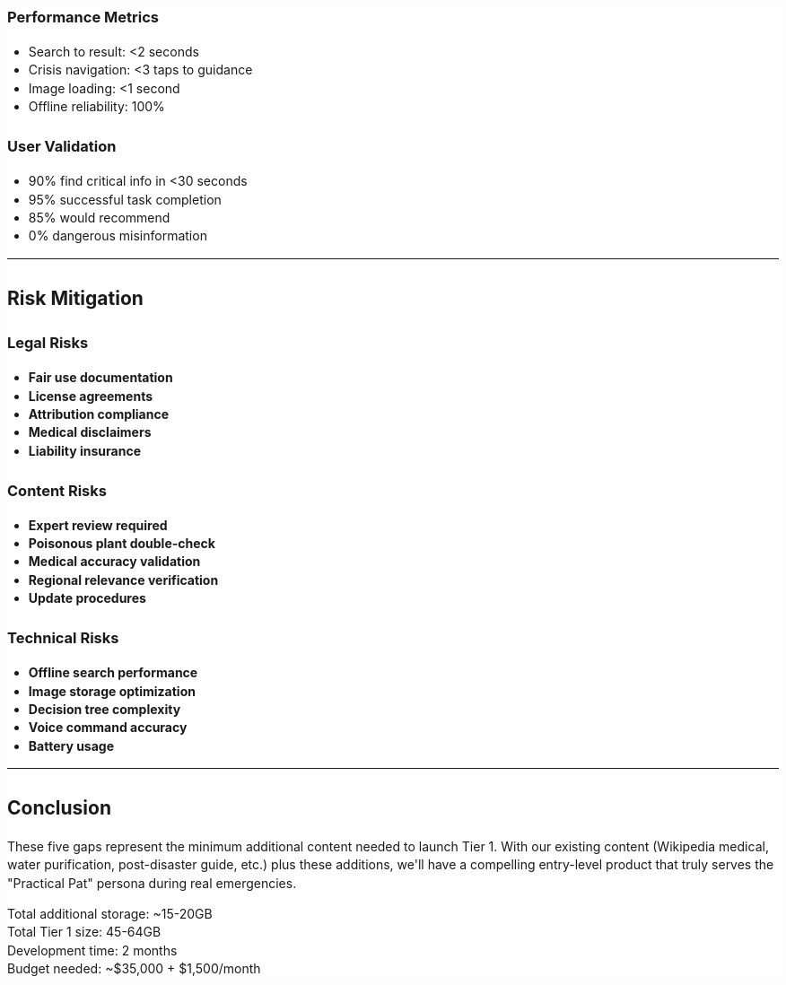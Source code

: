 ### Performance Metrics
- Search to result: <2 seconds
- Crisis navigation: <3 taps to guidance
- Image loading: <1 second
- Offline reliability: 100%

### User Validation
- 90% find critical info in <30 seconds
- 95% successful task completion
- 85% would recommend
- 0% dangerous misinformation

---

## Risk Mitigation

### Legal Risks
- **Fair use documentation**
- **License agreements**
- **Attribution compliance**
- **Medical disclaimers**
- **Liability insurance**

### Content Risks
- **Expert review required**
- **Poisonous plant double-check**
- **Medical accuracy validation**
- **Regional relevance verification**
- **Update procedures**

### Technical Risks
- **Offline search performance**
- **Image storage optimization**
- **Decision tree complexity**
- **Voice command accuracy**
- **Battery usage**

---

## Conclusion

These five gaps represent the minimum additional content needed to launch Tier 1. With our existing content (Wikipedia medical, water purification, post-disaster guide, etc.) plus these additions, we'll have a compelling entry-level product that truly serves the "Practical Pat" persona during real emergencies.

Total additional storage: ~15-20GB  
Total Tier 1 size: 45-64GB  
Development time: 2 months  
Budget needed: ~$35,000 + $1,500/month